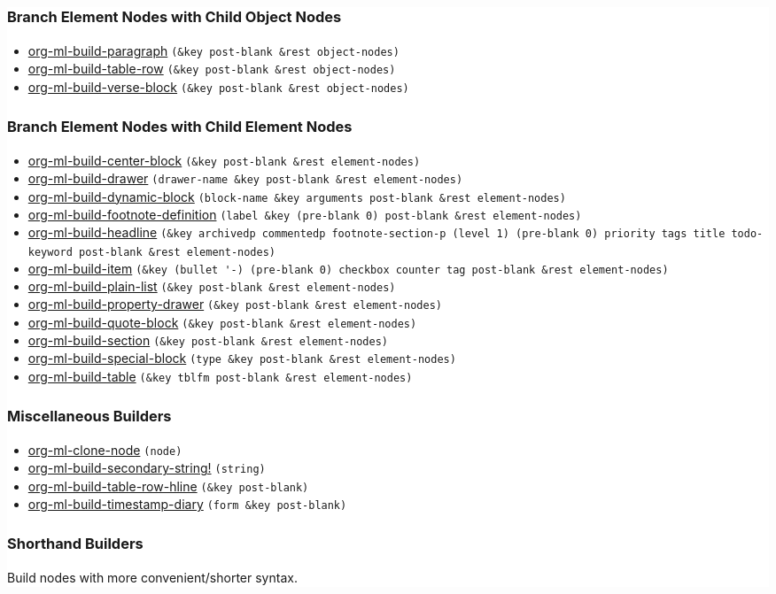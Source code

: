 ### Branch Element Nodes with Child Object Nodes

* [org-ml-build-paragraph](#org-ml-build-paragraph-key-post-blank-rest-object-nodes) `(&key post-blank &rest object-nodes)`
* [org-ml-build-table-row](#org-ml-build-table-row-key-post-blank-rest-object-nodes) `(&key post-blank &rest object-nodes)`
* [org-ml-build-verse-block](#org-ml-build-verse-block-key-post-blank-rest-object-nodes) `(&key post-blank &rest object-nodes)`

### Branch Element Nodes with Child Element Nodes

* [org-ml-build-center-block](#org-ml-build-center-block-key-post-blank-rest-element-nodes) `(&key post-blank &rest element-nodes)`
* [org-ml-build-drawer](#org-ml-build-drawer-drawer-name-key-post-blank-rest-element-nodes) `(drawer-name &key post-blank &rest element-nodes)`
* [org-ml-build-dynamic-block](#org-ml-build-dynamic-block-block-name-key-arguments-post-blank-rest-element-nodes) `(block-name &key arguments post-blank &rest element-nodes)`
* [org-ml-build-footnote-definition](#org-ml-build-footnote-definition-label-key-pre-blank-0-post-blank-rest-element-nodes) `(label &key (pre-blank 0) post-blank &rest element-nodes)`
* [org-ml-build-headline](#org-ml-build-headline-key-archivedp-commentedp-footnote-section-p-level-1-pre-blank-0-priority-tags-title-todo-keyword-post-blank-rest-element-nodes) `(&key archivedp commentedp footnote-section-p (level 1) (pre-blank 0) priority tags title todo-keyword post-blank &rest element-nodes)`
* [org-ml-build-item](#org-ml-build-item-key-bullet---pre-blank-0-checkbox-counter-tag-post-blank-rest-element-nodes) `(&key (bullet '-) (pre-blank 0) checkbox counter tag post-blank &rest element-nodes)`
* [org-ml-build-plain-list](#org-ml-build-plain-list-key-post-blank-rest-element-nodes) `(&key post-blank &rest element-nodes)`
* [org-ml-build-property-drawer](#org-ml-build-property-drawer-key-post-blank-rest-element-nodes) `(&key post-blank &rest element-nodes)`
* [org-ml-build-quote-block](#org-ml-build-quote-block-key-post-blank-rest-element-nodes) `(&key post-blank &rest element-nodes)`
* [org-ml-build-section](#org-ml-build-section-key-post-blank-rest-element-nodes) `(&key post-blank &rest element-nodes)`
* [org-ml-build-special-block](#org-ml-build-special-block-type-key-post-blank-rest-element-nodes) `(type &key post-blank &rest element-nodes)`
* [org-ml-build-table](#org-ml-build-table-key-tblfm-post-blank-rest-element-nodes) `(&key tblfm post-blank &rest element-nodes)`

### Miscellaneous Builders

* [org-ml-clone-node](#org-ml-clone-node-node) `(node)`
* [org-ml-build-secondary-string!](#org-ml-build-secondary-string-string) `(string)`
* [org-ml-build-table-row-hline](#org-ml-build-table-row-hline-key-post-blank) `(&key post-blank)`
* [org-ml-build-timestamp-diary](#org-ml-build-timestamp-diary-form-key-post-blank) `(form &key post-blank)`

### Shorthand Builders


Build nodes with more convenient/shorter syntax.
